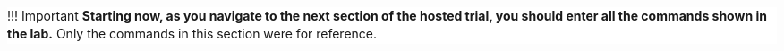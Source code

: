 !!! Important
    **Starting now, as you navigate to the next section of the hosted trial, you should enter all the commands shown in the lab.**  Only the commands in this section were for reference.

[^1]: The GREP11 server is a feature provided by Hyper Protect Virtual Servers. You are not required to use it. If you do not use this feature, you do not have to define Crypto Express domains to the LPAR.  You may wish to for other purposes, and you can use the other modes offered by Crypto Express cards for those purposes, but you must use EP11 mode for usage by the GREP11 server.
